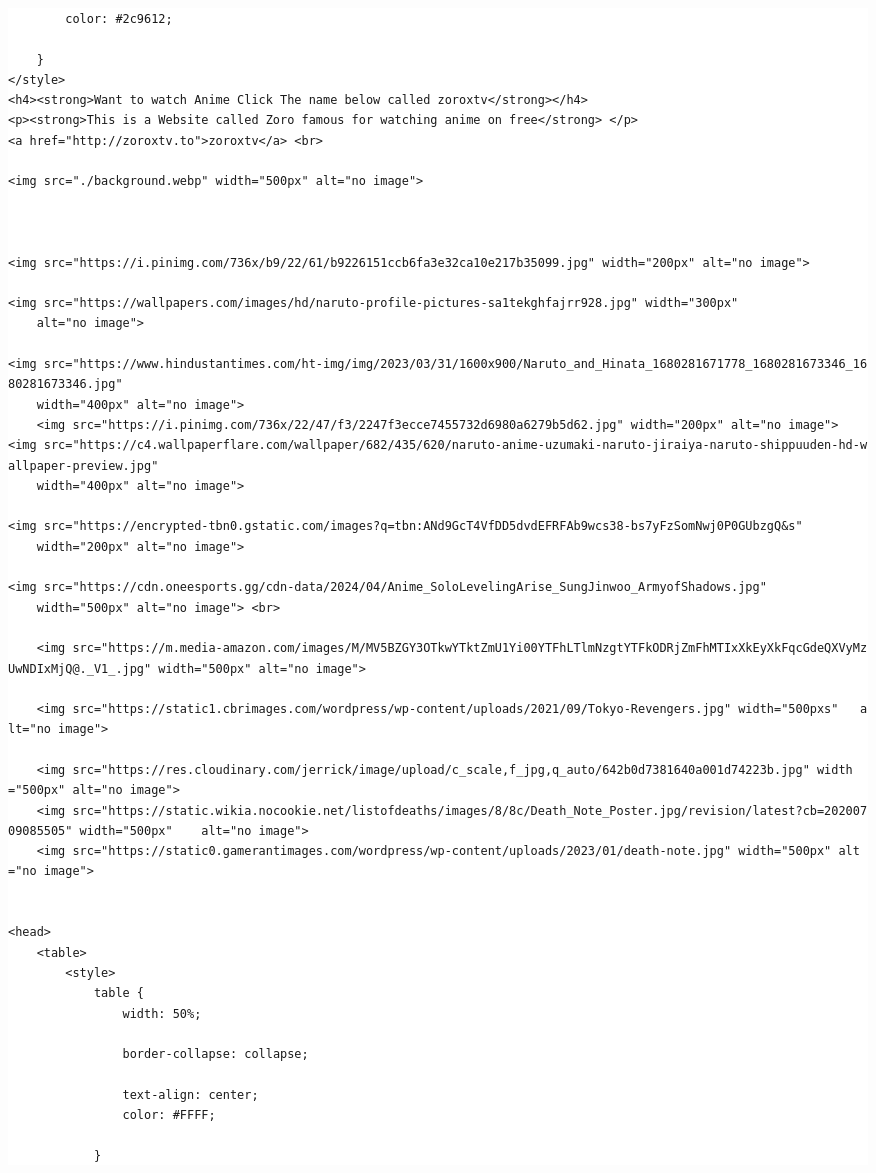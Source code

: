             color: #2c9612;

        }
    </style>
    <h4><strong>Want to watch Anime Click The name below called zoroxtv</strong></h4>
    <p><strong>This is a Website called Zoro famous for watching anime on free</strong> </p>
    <a href="http://zoroxtv.to">zoroxtv</a> <br>

    <img src="./background.webp" width="500px" alt="no image">



    <img src="https://i.pinimg.com/736x/b9/22/61/b9226151ccb6fa3e32ca10e217b35099.jpg" width="200px" alt="no image">

    <img src="https://wallpapers.com/images/hd/naruto-profile-pictures-sa1tekghfajrr928.jpg" width="300px"
        alt="no image">

    <img src="https://www.hindustantimes.com/ht-img/img/2023/03/31/1600x900/Naruto_and_Hinata_1680281671778_1680281673346_1680281673346.jpg"
        width="400px" alt="no image">
        <img src="https://i.pinimg.com/736x/22/47/f3/2247f3ecce7455732d6980a6279b5d62.jpg" width="200px" alt="no image">
    <img src="https://c4.wallpaperflare.com/wallpaper/682/435/620/naruto-anime-uzumaki-naruto-jiraiya-naruto-shippuuden-hd-wallpaper-preview.jpg"
        width="400px" alt="no image">

    <img src="https://encrypted-tbn0.gstatic.com/images?q=tbn:ANd9GcT4VfDD5dvdEFRFAb9wcs38-bs7yFzSomNwj0P0GUbzgQ&s"
        width="200px" alt="no image">

    <img src="https://cdn.oneesports.gg/cdn-data/2024/04/Anime_SoloLevelingArise_SungJinwoo_ArmyofShadows.jpg"
        width="500px" alt="no image"> <br>
        
        <img src="https://m.media-amazon.com/images/M/MV5BZGY3OTkwYTktZmU1Yi00YTFhLTlmNzgtYTFkODRjZmFhMTIxXkEyXkFqcGdeQXVyMzUwNDIxMjQ@._V1_.jpg" width="500px" alt="no image">

        <img src="https://static1.cbrimages.com/wordpress/wp-content/uploads/2021/09/Tokyo-Revengers.jpg" width="500pxs"   alt="no image">

        <img src="https://res.cloudinary.com/jerrick/image/upload/c_scale,f_jpg,q_auto/642b0d7381640a001d74223b.jpg" width="500px" alt="no image">
        <img src="https://static.wikia.nocookie.net/listofdeaths/images/8/8c/Death_Note_Poster.jpg/revision/latest?cb=20200709085505" width="500px"    alt="no image">
        <img src="https://static0.gamerantimages.com/wordpress/wp-content/uploads/2023/01/death-note.jpg" width="500px" alt="no image">


    <head>
        <table>
            <style>
                table {
                    width: 50%;

                    border-collapse: collapse;

                    text-align: center;
                    color: #FFFF;

                }
